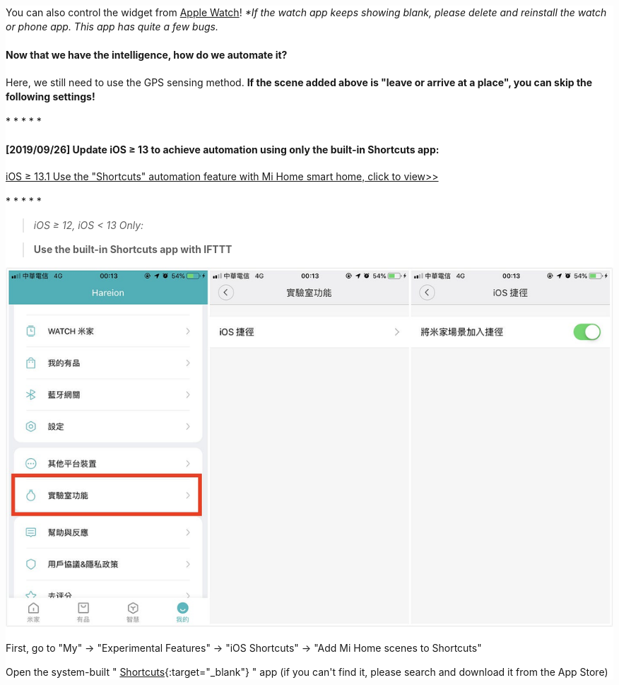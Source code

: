 You can also control the widget from [Apple Watch](../a2920e33e73e/)!
_*If the watch app keeps showing blank, please delete and reinstall the watch or phone app. This app has quite a few bugs._
#### Now that we have the intelligence, how do we automate it?

Here, we still need to use the GPS sensing method. **If the scene added above is "leave or arrive at a place", you can skip the following settings!**

\* \* \* \* \*
#### \[2019/09/26\] Update iOS ≥ 13 to achieve automation using only the built-in Shortcuts app:

[iOS ≥ 13.1 Use the "Shortcuts" automation feature with Mi Home smart home, click to view>>](../21119db777dd/)

\* \* \* \* \*

> _iOS ≥ 12, iOS < 13 Only:_

> **Use the built-in Shortcuts app with IFTTT**

![](/assets/c3150cdc85dd/1*e9ld6Qn7D64CG-DZA1vAsA.jpeg)

First, go to "My" -> "Experimental Features" -> "iOS Shortcuts" -> "Add Mi Home scenes to Shortcuts"

Open the system-built " [Shortcuts](https://apps.apple.com/tw/app/%E6%8D%B7%E5%BE%91/id915249334){:target="_blank"} " app (if you can't find it, please search and download it from the App Store)
